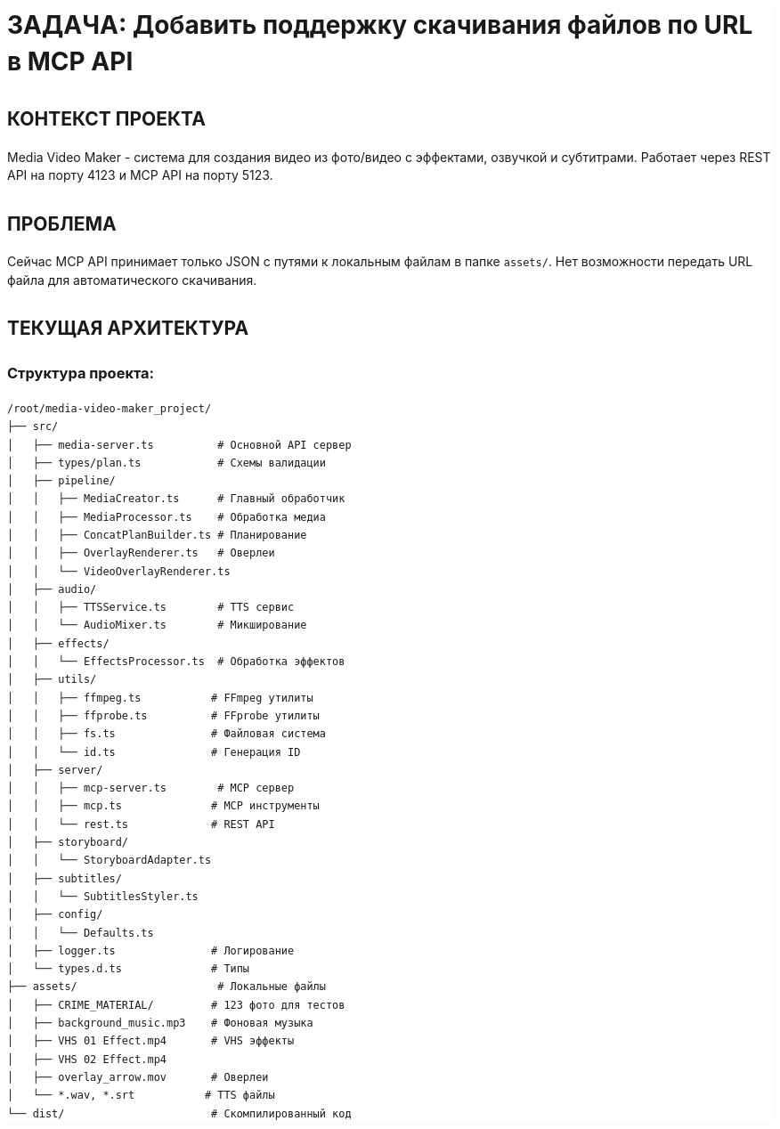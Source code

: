 # ЗАДАЧА: Добавить поддержку скачивания файлов по URL в MCP API

## КОНТЕКСТ ПРОЕКТА
Media Video Maker - система для создания видео из фото/видео с эффектами, озвучкой и субтитрами. Работает через REST API на порту 4123 и MCP API на порту 5123.

## ПРОБЛЕМА
Сейчас MCP API принимает только JSON с путями к локальным файлам в папке `assets/`. Нет возможности передать URL файла для автоматического скачивания.

## ТЕКУЩАЯ АРХИТЕКТУРА

### Структура проекта:
```
/root/media-video-maker_project/
├── src/
│   ├── media-server.ts          # Основной API сервер
│   ├── types/plan.ts            # Схемы валидации
│   ├── pipeline/
│   │   ├── MediaCreator.ts      # Главный обработчик
│   │   ├── MediaProcessor.ts    # Обработка медиа
│   │   ├── ConcatPlanBuilder.ts # Планирование
│   │   ├── OverlayRenderer.ts   # Оверлеи
│   │   └── VideoOverlayRenderer.ts
│   ├── audio/
│   │   ├── TTSService.ts        # TTS сервис
│   │   └── AudioMixer.ts        # Микширование
│   ├── effects/
│   │   └── EffectsProcessor.ts  # Обработка эффектов
│   ├── utils/
│   │   ├── ffmpeg.ts           # FFmpeg утилиты
│   │   ├── ffprobe.ts          # FFprobe утилиты
│   │   ├── fs.ts               # Файловая система
│   │   └── id.ts               # Генерация ID
│   ├── server/
│   │   ├── mcp-server.ts        # MCP сервер
│   │   ├── mcp.ts              # MCP инструменты
│   │   └── rest.ts             # REST API
│   ├── storyboard/
│   │   └── StoryboardAdapter.ts
│   ├── subtitles/
│   │   └── SubtitlesStyler.ts
│   ├── config/
│   │   └── Defaults.ts
│   ├── logger.ts               # Логирование
│   └── types.d.ts              # Типы
├── assets/                      # Локальные файлы
│   ├── CRIME_MATERIAL/         # 123 фото для тестов
│   ├── background_music.mp3    # Фоновая музыка
│   ├── VHS 01 Effect.mp4       # VHS эффекты
│   ├── VHS 02 Effect.mp4
│   ├── overlay_arrow.mov       # Оверлеи
│   └── *.wav, *.srt           # TTS файлы
└── dist/                       # Скомпилированный код
```
